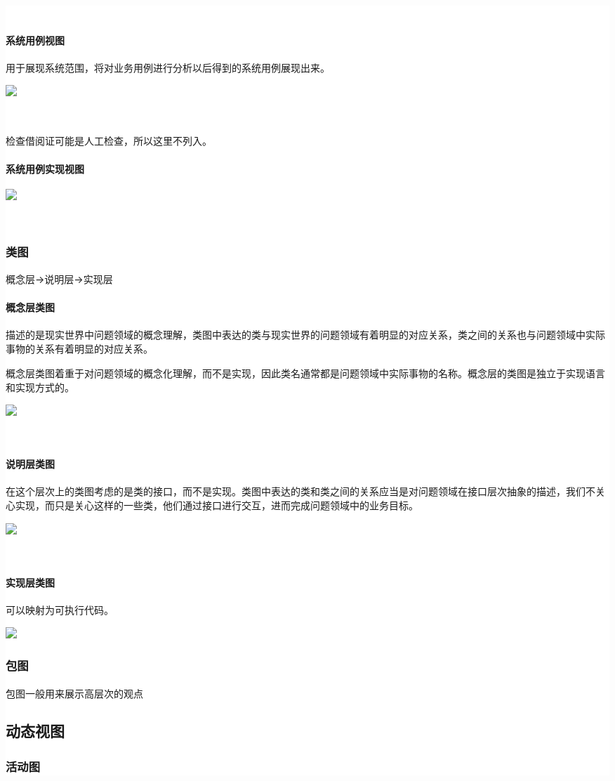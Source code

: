  

#### 系统用例视图

用于展现系统范围，将对业务用例进行分析以后得到的系统用例展现出来。

[![](/assets/image/default/图4.5借阅图书系统用例.TIF.jpg)](http://127.0.0.1/wp-content/uploads/2018/08/图4.5借阅图书系统用例.TIF.jpg)

 

检查借阅证可能是人工检查，所以这里不列入。

#### 系统用例实现视图

[![](/assets/image/default/图4.6系统用例实现视图.TIF.jpg)](http://127.0.0.1/wp-content/uploads/2018/08/图4.6系统用例实现视图.TIF.jpg)

 

### 类图

概念层->说明层->实现层

#### 概念层类图

描述的是现实世界中问题领域的概念理解，类图中表达的类与现实世界的问题领域有着明显的对应关系，类之间的关系也与问题领域中实际事物的关系有着明显的对应关系。

概念层类图着重于对问题领域的概念化理解，而不是实现，因此类名通常都是问题领域中实际事物的名称。概念层的类图是独立于实现语言和实现方式的。

[![](/assets/image/default/图4.7概念层类图.TIF.jpg)](http://127.0.0.1/wp-content/uploads/2018/08/图4.7概念层类图.TIF.jpg)

 

#### 说明层类图

在这个层次上的类图考虑的是类的接口，而不是实现。类图中表达的类和类之间的关系应当是对问题领域在接口层次抽象的描述，我们不关心实现，而只是关心这样的一些类，他们通过接口进行交互，进而完成问题领域中的业务目标。

[![](/assets/image/default/图4.8说明层类图.TIF.jpg)](http://127.0.0.1/wp-content/uploads/2018/08/图4.8说明层类图.TIF.jpg)

 

#### 实现层类图

可以映射为可执行代码。

[![](/assets/image/default/图4.9实现层类图.TIF.jpg)](http://127.0.0.1/wp-content/uploads/2018/08/图4.9实现层类图.TIF.jpg)

### 包图

包图一般用来展示高层次的观点

## 动态视图

### 活动图
